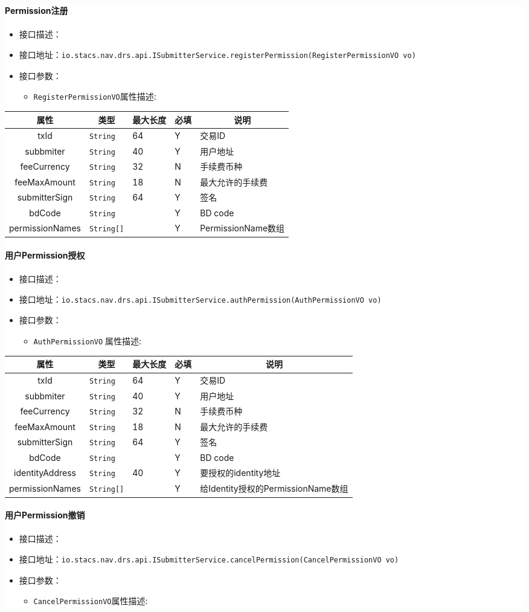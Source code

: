 
#### Permission注册
- 接口描述：
- 接口地址：`io.stacs.nav.drs.api.ISubmitterService.registerPermission(RegisterPermissionVO vo)`
- 接口参数：

    - `RegisterPermissionVO`属性描述:

|      属性       | 类型       | 最大长度 | 必填 | 说明                               |
| :-------------: | ---------- | -------- | ---- | ---------------------------------- |
| txId           | `String`        | 64       | Y    | 交易ID                         
| subbmiter    | `String`        | 40       | Y    | 用户地址                        
| feeCurrency    | `String`        | 32       | N    | 手续费币种                       
| feeMaxAmount   | `String`        | 18       | N    | 最大允许的手续费
| submitterSign           | `String`        | 64       | Y    | 签名                            
| bdCode         | `String`        |          | Y    | BD code                  
| permissionNames | `String[]`     |          | Y    | PermissionName数组 

#### 用户Permission授权
- 接口描述：
- 接口地址：`io.stacs.nav.drs.api.ISubmitterService.authPermission(AuthPermissionVO vo)`
- 接口参数：

    - `AuthPermissionVO` 属性描述:

|      属性       | 类型       | 最大长度 | 必填 | 说明                               |
| :-------------: | ---------- | -------- | ---- | ---------------------------------- |
| txId           | `String`        | 64       | Y    | 交易ID                         
| subbmiter    | `String`        | 40       | Y    | 用户地址                        
| feeCurrency    | `String`        | 32       | N    | 手续费币种                       
| feeMaxAmount   | `String`        | 18       | N    | 最大允许的手续费
| submitterSign           | `String`        | 64       | Y    | 签名                            
| bdCode         | `String`        |          | Y    | BD code                  
| identityAddress | `String`       | 40       | Y    | 要授权的identity地址              
| permissionNames | `String[]`     |          | Y    | 给Identity授权的PermissionName数组

 

#### 用户Permission撤销
- 接口描述：
- 接口地址：`io.stacs.nav.drs.api.ISubmitterService.cancelPermission(CancelPermissionVO vo)`
- 接口参数：

    - `CancelPermissionVO`属性描述:
